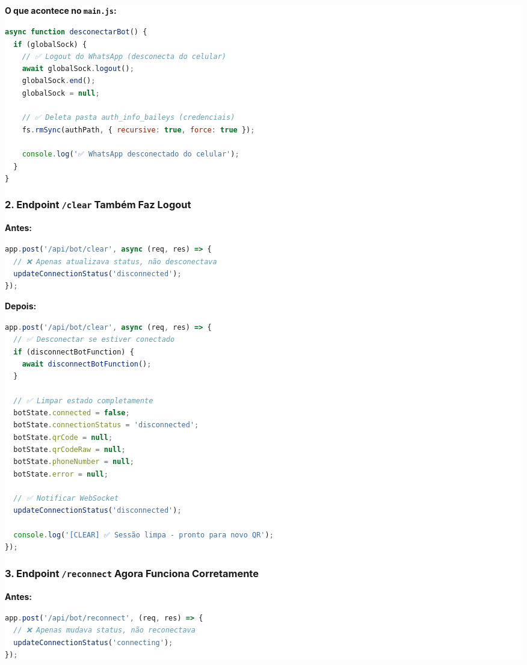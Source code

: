 **O que acontece no `main.js`:**
```javascript
async function desconectarBot() {
  if (globalSock) {
    // ✅ Logout do WhatsApp (desconecta do celular)
    await globalSock.logout();
    globalSock.end();
    globalSock = null;

    // ✅ Deleta pasta auth_info_baileys (credenciais)
    fs.rmSync(authPath, { recursive: true, force: true });

    console.log('✅ WhatsApp desconectado do celular');
  }
}
```

### 2. Endpoint `/clear` Também Faz Logout

**Antes:**
```javascript
app.post('/api/bot/clear', async (req, res) => {
  // ❌ Apenas atualizava status, não desconectava
  updateConnectionStatus('disconnected');
});
```

**Depois:**
```javascript
app.post('/api/bot/clear', async (req, res) => {
  // ✅ Desconectar se estiver conectado
  if (disconnectBotFunction) {
    await disconnectBotFunction();
  }

  // ✅ Limpar estado completamente
  botState.connected = false;
  botState.connectionStatus = 'disconnected';
  botState.qrCode = null;
  botState.qrCodeRaw = null;
  botState.phoneNumber = null;
  botState.error = null;

  // ✅ Notificar WebSocket
  updateConnectionStatus('disconnected');

  console.log('[CLEAR] ✅ Sessão limpa - pronto para novo QR');
});
```

### 3. Endpoint `/reconnect` Agora Funciona Corretamente

**Antes:**
```javascript
app.post('/api/bot/reconnect', (req, res) => {
  // ❌ Apenas mudava status, não reconectava
  updateConnectionStatus('connecting');
});
```

